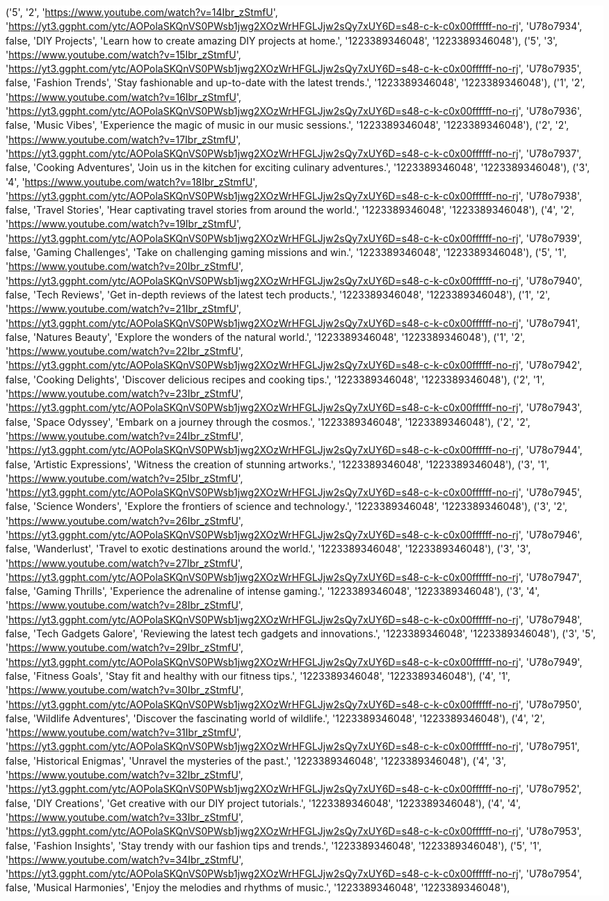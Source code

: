 ('5', '2', 'https://www.youtube.com/watch?v=14Ibr_zStmfU', 'https://yt3.ggpht.com/ytc/AOPolaSKQnVS0PWsb1jwg2XOzWrHFGLJjw2sQy7xUY6D=s48-c-k-c0x00ffffff-no-rj', 'U78o7934', false, 'DIY Projects', 'Learn how to create amazing DIY projects at home.', '1223389346048', '1223389346048'),
('5', '3', 'https://www.youtube.com/watch?v=15Ibr_zStmfU', 'https://yt3.ggpht.com/ytc/AOPolaSKQnVS0PWsb1jwg2XOzWrHFGLJjw2sQy7xUY6D=s48-c-k-c0x00ffffff-no-rj', 'U78o7935', false, 'Fashion Trends', 'Stay fashionable and up-to-date with the latest trends.', '1223389346048', '1223389346048'),
('1', '2', 'https://www.youtube.com/watch?v=16Ibr_zStmfU', 'https://yt3.ggpht.com/ytc/AOPolaSKQnVS0PWsb1jwg2XOzWrHFGLJjw2sQy7xUY6D=s48-c-k-c0x00ffffff-no-rj', 'U78o7936', false, 'Music Vibes', 'Experience the magic of music in our music sessions.', '1223389346048', '1223389346048'),
('2', '2', 'https://www.youtube.com/watch?v=17Ibr_zStmfU', 'https://yt3.ggpht.com/ytc/AOPolaSKQnVS0PWsb1jwg2XOzWrHFGLJjw2sQy7xUY6D=s48-c-k-c0x00ffffff-no-rj', 'U78o7937', false, 'Cooking Adventures', 'Join us in the kitchen for exciting culinary adventures.', '1223389346048', '1223389346048'),
('3', '4', 'https://www.youtube.com/watch?v=18Ibr_zStmfU', 'https://yt3.ggpht.com/ytc/AOPolaSKQnVS0PWsb1jwg2XOzWrHFGLJjw2sQy7xUY6D=s48-c-k-c0x00ffffff-no-rj', 'U78o7938', false, 'Travel Stories', 'Hear captivating travel stories from around the world.', '1223389346048', '1223389346048'),
('4', '2', 'https://www.youtube.com/watch?v=19Ibr_zStmfU', 'https://yt3.ggpht.com/ytc/AOPolaSKQnVS0PWsb1jwg2XOzWrHFGLJjw2sQy7xUY6D=s48-c-k-c0x00ffffff-no-rj', 'U78o7939', false, 'Gaming Challenges', 'Take on challenging gaming missions and win.', '1223389346048', '1223389346048'),
('5', '1', 'https://www.youtube.com/watch?v=20Ibr_zStmfU', 'https://yt3.ggpht.com/ytc/AOPolaSKQnVS0PWsb1jwg2XOzWrHFGLJjw2sQy7xUY6D=s48-c-k-c0x00ffffff-no-rj', 'U78o7940', false, 'Tech Reviews', 'Get in-depth reviews of the latest tech products.', '1223389346048', '1223389346048'), 
('1', '2', 'https://www.youtube.com/watch?v=21Ibr_zStmfU', 'https://yt3.ggpht.com/ytc/AOPolaSKQnVS0PWsb1jwg2XOzWrHFGLJjw2sQy7xUY6D=s48-c-k-c0x00ffffff-no-rj', 'U78o7941', false, 'Natures Beauty', 'Explore the wonders of the natural world.', '1223389346048', '1223389346048'),
('1', '2', 'https://www.youtube.com/watch?v=22Ibr_zStmfU', 'https://yt3.ggpht.com/ytc/AOPolaSKQnVS0PWsb1jwg2XOzWrHFGLJjw2sQy7xUY6D=s48-c-k-c0x00ffffff-no-rj', 'U78o7942', false, 'Cooking Delights', 'Discover delicious recipes and cooking tips.', '1223389346048', '1223389346048'),
('2', '1', 'https://www.youtube.com/watch?v=23Ibr_zStmfU', 'https://yt3.ggpht.com/ytc/AOPolaSKQnVS0PWsb1jwg2XOzWrHFGLJjw2sQy7xUY6D=s48-c-k-c0x00ffffff-no-rj', 'U78o7943', false, 'Space Odyssey', 'Embark on a journey through the cosmos.', '1223389346048', '1223389346048'),
('2', '2', 'https://www.youtube.com/watch?v=24Ibr_zStmfU', 'https://yt3.ggpht.com/ytc/AOPolaSKQnVS0PWsb1jwg2XOzWrHFGLJjw2sQy7xUY6D=s48-c-k-c0x00ffffff-no-rj', 'U78o7944', false, 'Artistic Expressions', 'Witness the creation of stunning artworks.', '1223389346048', '1223389346048'),
('3', '1', 'https://www.youtube.com/watch?v=25Ibr_zStmfU', 'https://yt3.ggpht.com/ytc/AOPolaSKQnVS0PWsb1jwg2XOzWrHFGLJjw2sQy7xUY6D=s48-c-k-c0x00ffffff-no-rj', 'U78o7945', false, 'Science Wonders', 'Explore the frontiers of science and technology.', '1223389346048', '1223389346048'),
('3', '2', 'https://www.youtube.com/watch?v=26Ibr_zStmfU', 'https://yt3.ggpht.com/ytc/AOPolaSKQnVS0PWsb1jwg2XOzWrHFGLJjw2sQy7xUY6D=s48-c-k-c0x00ffffff-no-rj', 'U78o7946', false, 'Wanderlust', 'Travel to exotic destinations around the world.', '1223389346048', '1223389346048'),
('3', '3', 'https://www.youtube.com/watch?v=27Ibr_zStmfU', 'https://yt3.ggpht.com/ytc/AOPolaSKQnVS0PWsb1jwg2XOzWrHFGLJjw2sQy7xUY6D=s48-c-k-c0x00ffffff-no-rj', 'U78o7947', false, 'Gaming Thrills', 'Experience the adrenaline of intense gaming.', '1223389346048', '1223389346048'),
('3', '4', 'https://www.youtube.com/watch?v=28Ibr_zStmfU', 'https://yt3.ggpht.com/ytc/AOPolaSKQnVS0PWsb1jwg2XOzWrHFGLJjw2sQy7xUY6D=s48-c-k-c0x00ffffff-no-rj', 'U78o7948', false, 'Tech Gadgets Galore', 'Reviewing the latest tech gadgets and innovations.', '1223389346048', '1223389346048'),
('3', '5', 'https://www.youtube.com/watch?v=29Ibr_zStmfU', 'https://yt3.ggpht.com/ytc/AOPolaSKQnVS0PWsb1jwg2XOzWrHFGLJjw2sQy7xUY6D=s48-c-k-c0x00ffffff-no-rj', 'U78o7949', false, 'Fitness Goals', 'Stay fit and healthy with our fitness tips.', '1223389346048', '1223389346048'),
('4', '1', 'https://www.youtube.com/watch?v=30Ibr_zStmfU', 'https://yt3.ggpht.com/ytc/AOPolaSKQnVS0PWsb1jwg2XOzWrHFGLJjw2sQy7xUY6D=s48-c-k-c0x00ffffff-no-rj', 'U78o7950', false, 'Wildlife Adventures', 'Discover the fascinating world of wildlife.', '1223389346048', '1223389346048'),
('4', '2', 'https://www.youtube.com/watch?v=31Ibr_zStmfU', 'https://yt3.ggpht.com/ytc/AOPolaSKQnVS0PWsb1jwg2XOzWrHFGLJjw2sQy7xUY6D=s48-c-k-c0x00ffffff-no-rj', 'U78o7951', false, 'Historical Enigmas', 'Unravel the mysteries of the past.', '1223389346048', '1223389346048'),
('4', '3', 'https://www.youtube.com/watch?v=32Ibr_zStmfU', 'https://yt3.ggpht.com/ytc/AOPolaSKQnVS0PWsb1jwg2XOzWrHFGLJjw2sQy7xUY6D=s48-c-k-c0x00ffffff-no-rj', 'U78o7952', false, 'DIY Creations', 'Get creative with our DIY project tutorials.', '1223389346048', '1223389346048'),
('4', '4', 'https://www.youtube.com/watch?v=33Ibr_zStmfU', 'https://yt3.ggpht.com/ytc/AOPolaSKQnVS0PWsb1jwg2XOzWrHFGLJjw2sQy7xUY6D=s48-c-k-c0x00ffffff-no-rj', 'U78o7953', false, 'Fashion Insights', 'Stay trendy with our fashion tips and trends.', '1223389346048', '1223389346048'),
('5', '1', 'https://www.youtube.com/watch?v=34Ibr_zStmfU', 'https://yt3.ggpht.com/ytc/AOPolaSKQnVS0PWsb1jwg2XOzWrHFGLJjw2sQy7xUY6D=s48-c-k-c0x00ffffff-no-rj', 'U78o7954', false, 'Musical Harmonies', 'Enjoy the melodies and rhythms of music.', '1223389346048', '1223389346048'),